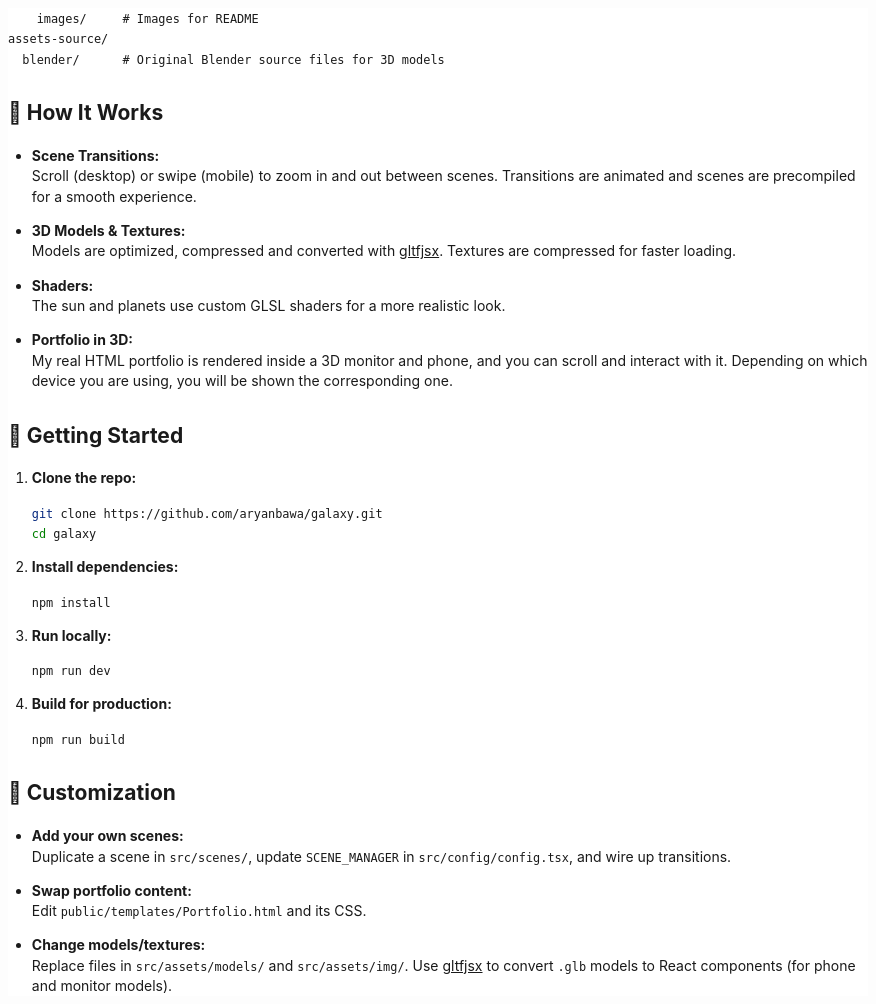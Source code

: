         images/     # Images for README
    assets-source/
      blender/      # Original Blender source files for 3D models
## 🌠 How It Works

- **Scene Transitions:**  
  Scroll (desktop) or swipe (mobile) to zoom in and out between scenes. Transitions are animated and scenes are precompiled for a smooth experience.

- **3D Models & Textures:**  
  Models are optimized, compressed and converted with [gltfjsx](https://github.com/pmndrs/gltfjsx). Textures are compressed for faster loading.

- **Shaders:**  
  The sun and planets use custom GLSL shaders for a more realistic look.

- **Portfolio in 3D:**  
  My real HTML portfolio is rendered inside a 3D monitor and phone, and you can scroll and interact with it. Depending on which device you are using, you will be shown the corresponding one.

## 🏁 Getting Started

1. **Clone the repo:**
    ```bash
    git clone https://github.com/aryanbawa/galaxy.git
    cd galaxy
    ```

2. **Install dependencies:**
    ```bash
    npm install
    ```

3. **Run locally:**
    ```bash
    npm run dev
    ```

4. **Build for production:**
    ```bash
    npm run build
    ```

## 🧩 Customization

- **Add your own scenes:**  
  Duplicate a scene in `src/scenes/`, update `SCENE_MANAGER` in `src/config/config.tsx`, and wire up transitions.

- **Swap portfolio content:**  
  Edit `public/templates/Portfolio.html` and its CSS.

- **Change models/textures:**  
  Replace files in `src/assets/models/` and `src/assets/img/`. Use [gltfjsx](https://github.com/pmndrs/gltfjsx) to convert `.glb` models to React components (for phone and monitor models).
